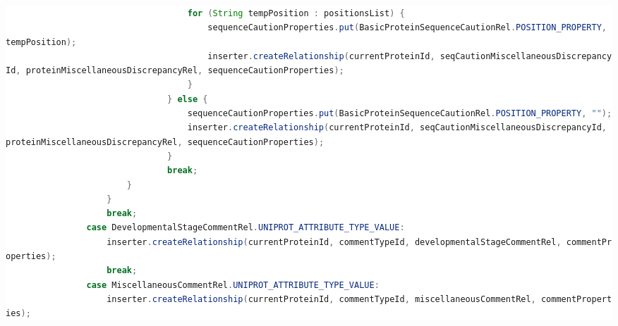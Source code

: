 ```java
                                    for (String tempPosition : positionsList) {
                                        sequenceCautionProperties.put(BasicProteinSequenceCautionRel.POSITION_PROPERTY, tempPosition);
                                        inserter.createRelationship(currentProteinId, seqCautionMiscellaneousDiscrepancyId, proteinMiscellaneousDiscrepancyRel, sequenceCautionProperties);
                                    }
                                } else {
                                    sequenceCautionProperties.put(BasicProteinSequenceCautionRel.POSITION_PROPERTY, "");
                                    inserter.createRelationship(currentProteinId, seqCautionMiscellaneousDiscrepancyId, proteinMiscellaneousDiscrepancyRel, sequenceCautionProperties);
                                }
                                break;
                        }
                    }
                    break;
                case DevelopmentalStageCommentRel.UNIPROT_ATTRIBUTE_TYPE_VALUE:
                    inserter.createRelationship(currentProteinId, commentTypeId, developmentalStageCommentRel, commentProperties);
                    break;
                case MiscellaneousCommentRel.UNIPROT_ATTRIBUTE_TYPE_VALUE:
                    inserter.createRelationship(currentProteinId, commentTypeId, miscellaneousCommentRel, commentProperties);
